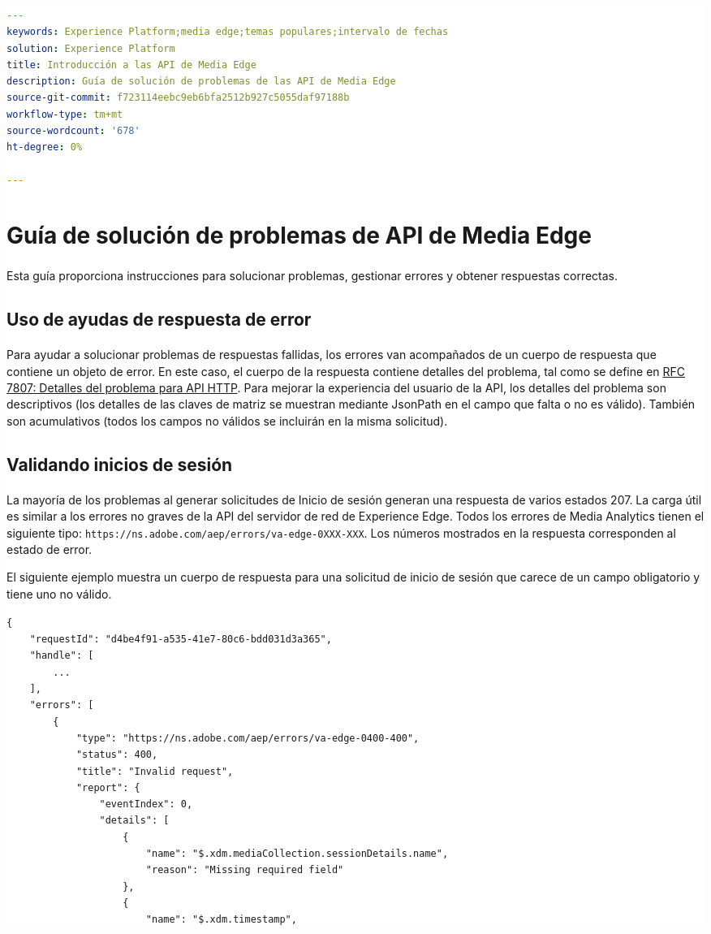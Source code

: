 ```yaml
---
keywords: Experience Platform;media edge;temas populares;intervalo de fechas
solution: Experience Platform
title: Introducción a las API de Media Edge
description: Guía de solución de problemas de las API de Media Edge
source-git-commit: f723114eebc9eb6bfa2512b927c5055daf97188b
workflow-type: tm+mt
source-wordcount: '678'
ht-degree: 0%

---
```



# Guía de solución de problemas de API de Media Edge

Esta guía proporciona instrucciones para solucionar problemas, gestionar errores y obtener respuestas correctas.

## Uso de ayudas de respuesta de error

Para ayudar a solucionar problemas de respuestas fallidas, los errores van acompañados de un cuerpo de respuesta que contiene un objeto de error. En este caso, el cuerpo de la respuesta contiene detalles del problema, tal como se define en [RFC 7807: Detalles del problema para API HTTP](https://datatracker.ietf.org/doc/html/rfc7807). Para mejorar la experiencia del usuario de la API, los detalles del problema son descriptivos (los detalles de las claves de matriz se muestran mediante JsonPath en el campo que falta o no es válido). También son acumulativos (todos los campos no válidos se incluirán en la misma solicitud).


## Validando inicios de sesión

La mayoría de los problemas al generar solicitudes de Inicio de sesión generan una respuesta de varios estados 207.
La carga útil es similar a los errores no graves de la API del servidor de red de Experience Edge. Todos los errores de Media Analytics tienen el siguiente tipo:  `https://ns.adobe.com/aep/errors/va-edge-0XXX-XXX`. Los números mostrados en la respuesta corresponden al estado de error.

El siguiente ejemplo muestra un cuerpo de respuesta para una solicitud de inicio de sesión que carece de un campo obligatorio y tiene uno no válido.

```
{
    "requestId": "d4be4f91-a535-41e7-80c6-bdd031d3a365",
    "handle": [
        ...
    ],
    "errors": [
        {
            "type": "https://ns.adobe.com/aep/errors/va-edge-0400-400",
            "status": 400,
            "title": "Invalid request",
            "report": {
                "eventIndex": 0,
                "details": [
                    {
                        "name": "$.xdm.mediaCollection.sessionDetails.name",
                        "reason": "Missing required field"
                    },
                    {
                        "name": "$.xdm.timestamp",
```